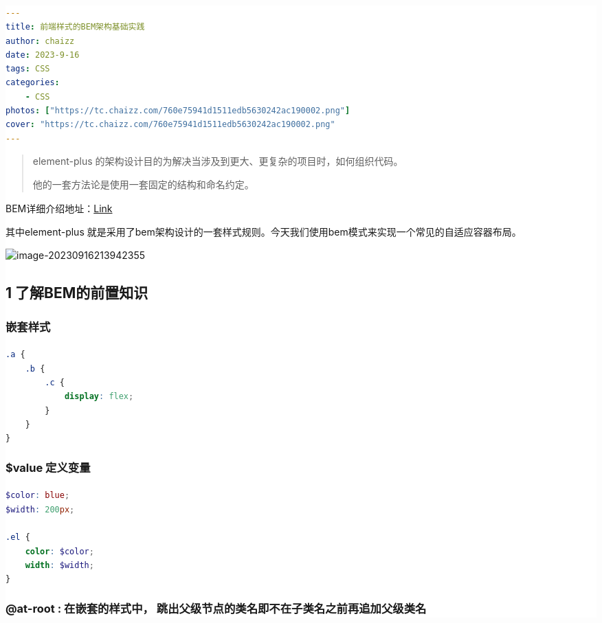 ```yaml
---
title: 前端样式的BEM架构基础实践
author: chaizz
date: 2023-9-16
tags: CSS
categories:
    - CSS
photos: ["https://tc.chaizz.com/760e75941d1511edb5630242ac190002.png"]
cover: "https://tc.chaizz.com/760e75941d1511edb5630242ac190002.png"
---
```




> element-plus 的架构设计目的为解决当涉及到更大、更复杂的项目时，如何组织代码。
>
> 他的一套方法论是使用一套固定的结构和命名约定。

BEM详细介绍地址：[Link](https://getbem.com/)

其中element-plus 就是采用了bem架构设计的一套样式规则。今天我们使用bem模式来实现一个常见的自适应容器布局。

![image-20230916213942355](https://origin.chaizz.com/tc/image-20230916213942355.png)

## 1 了解BEM的前置知识

### 嵌套样式

```scss
.a {
    .b {
        .c {
            display: flex;
        }
    }
}
```

### $value 定义变量
```scss
$color: blue;
$width: 200px;

.el {
    color: $color;
    width: $width;
}
```



### @at-root : 在嵌套的样式中， 跳出父级节点的类名即不在子类名之前再追加父级类名
